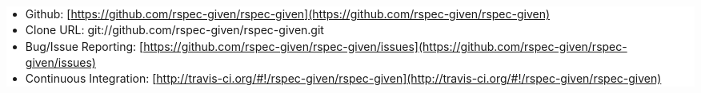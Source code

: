 * Github: [https://github.com/rspec-given/rspec-given](https://github.com/rspec-given/rspec-given)
* Clone URL: git://github.com/rspec-given/rspec-given.git
* Bug/Issue Reporting: [https://github.com/rspec-given/rspec-given/issues](https://github.com/rspec-given/rspec-given/issues)
* Continuous Integration: [http://travis-ci.org/#!/rspec-given/rspec-given](http://travis-ci.org/#!/rspec-given/rspec-given)
